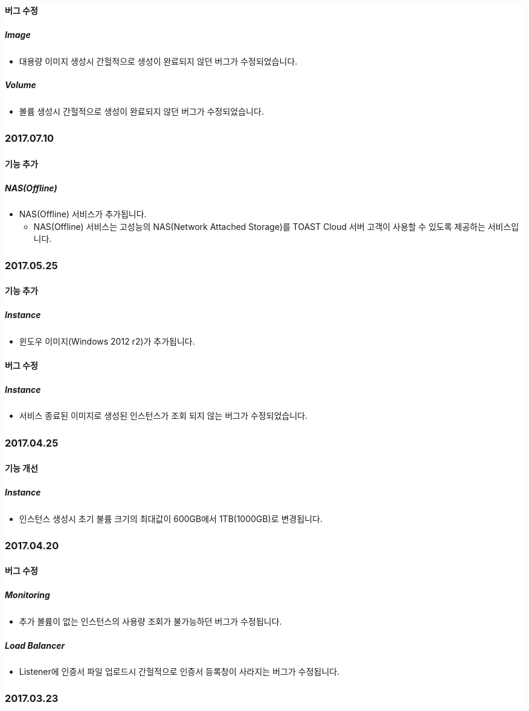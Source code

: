 #### 버그 수정

##### Image

* 대용량 이미지 생성시 간헐적으로 생성이 완료되지 않던 버그가 수정되었습니다.

##### Volume

* 볼륨 생성시 간헐적으로 생성이 완료되지 않던 버그가 수정되었습니다.

### 2017.07.10

#### 기능 추가

##### NAS(Offline)

* NAS(Offline) 서비스가 추가됩니다.
    * NAS(Offline) 서비스는 고성능의 NAS(Network Attached Storage)를 TOAST Cloud 서버 고객이 사용할 수 있도록 제공하는 서비스입니다.

### 2017.05.25

#### 기능 추가

##### Instance

* 윈도우 이미지(Windows 2012 r2)가 추가됩니다.

#### 버그 수정

##### Instance

* 서비스 종료된 이미지로 생성된 인스턴스가 조회 되지 않는 버그가 수정되었습니다.

### 2017.04.25

#### 기능 개선

##### Instance

* 인스턴스 생성시 초기 불륨 크기의 최대값이 600GB에서 1TB(1000GB)로 변경됩니다.

### 2017.04.20

#### 버그 수정

##### Monitoring

* 추가 볼륨이 없는 인스턴스의 사용량 조회가 불가능하던 버그가 수정됩니다.

##### Load Balancer

* Listener에 인증서 파일 업로드시 간헐적으로 인증서 등록창이 사라지는 버그가 수정됩니다.

### 2017.03.23
